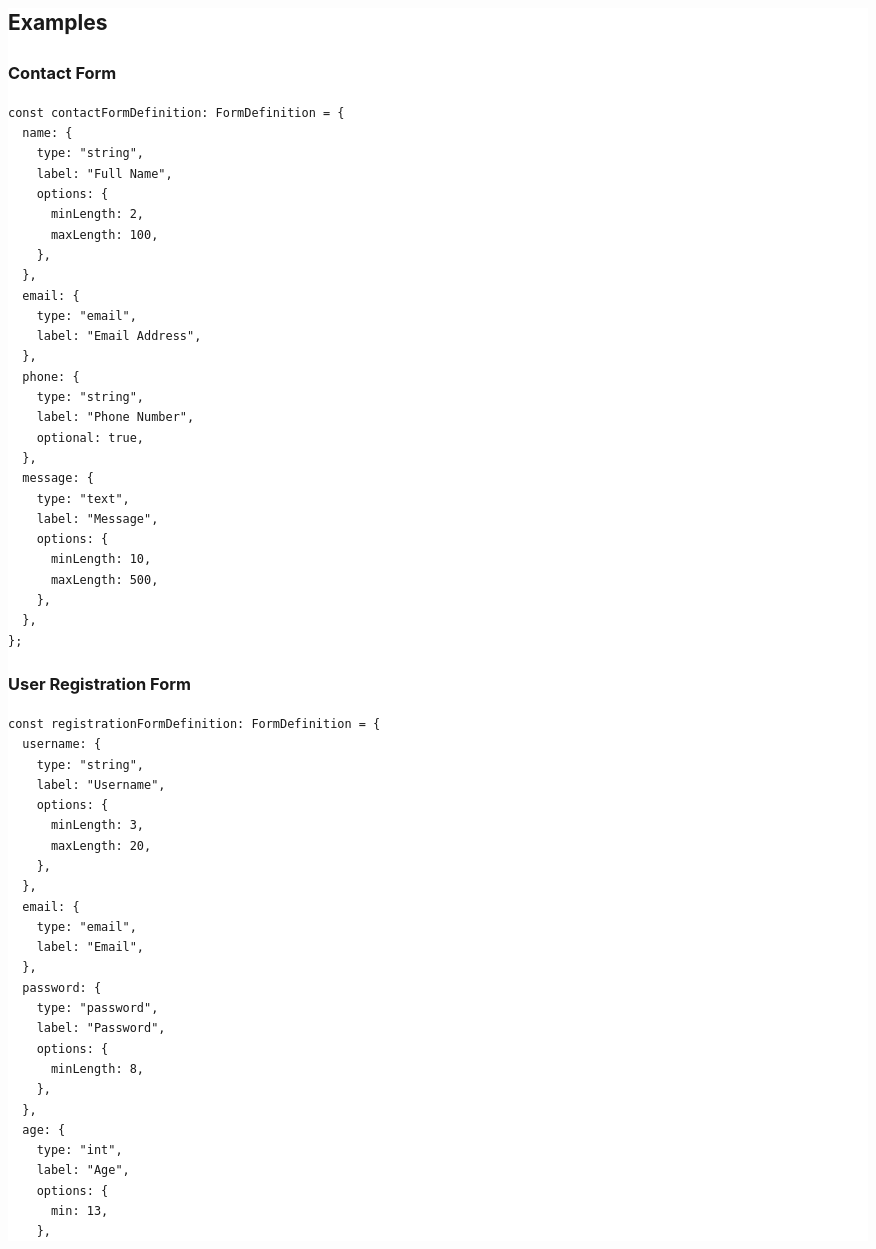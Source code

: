 ## Examples

### Contact Form

```tsx
const contactFormDefinition: FormDefinition = {
  name: {
    type: "string",
    label: "Full Name",
    options: {
      minLength: 2,
      maxLength: 100,
    },
  },
  email: {
    type: "email",
    label: "Email Address",
  },
  phone: {
    type: "string",
    label: "Phone Number",
    optional: true,
  },
  message: {
    type: "text",
    label: "Message",
    options: {
      minLength: 10,
      maxLength: 500,
    },
  },
};
```

### User Registration Form

```tsx
const registrationFormDefinition: FormDefinition = {
  username: {
    type: "string",
    label: "Username",
    options: {
      minLength: 3,
      maxLength: 20,
    },
  },
  email: {
    type: "email",
    label: "Email",
  },
  password: {
    type: "password",
    label: "Password",
    options: {
      minLength: 8,
    },
  },
  age: {
    type: "int",
    label: "Age",
    options: {
      min: 13,
    },
```